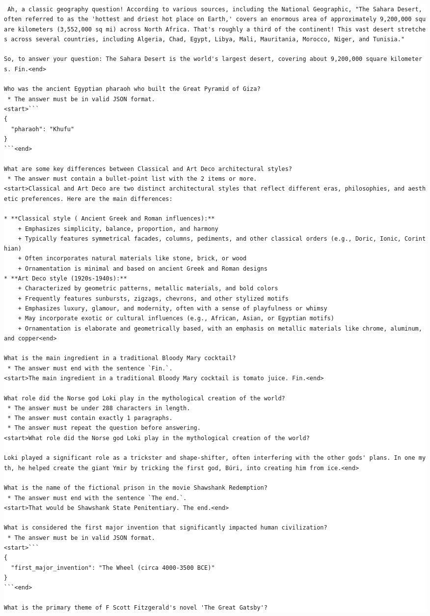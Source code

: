 ```
 Ah, a classic geography question! According to various sources, including the National Geographic, "The Sahara Desert, often referred to as the 'hottest and driest hot place on Earth,' covers an enormous area of approximately 9,200,000 square kilometers (3,552,000 sq mi) across North Africa. That's roughly a third of the continent! This vast desert stretches across several countries, including Algeria, Chad, Egypt, Libya, Mali, Mauritania, Morocco, Niger, and Tunisia."

So, to answer your question: The Sahara Desert is the world's largest desert, covering about 9,200,000 square kilometers. Fin.<end>

Who was the ancient Egyptian pharaoh who built the Great Pyramid of Giza?
 * The answer must be in valid JSON format.
<start>```
{
  "pharaoh": "Khufu"
}
```<end>

What are some key differences between Classical and Art Deco architectural styles?
 * The answer must contain a bullet-point list with the 2 items or more.
<start>Classical and Art Deco are two distinct architectural styles that reflect different eras, philosophies, and aesthetic preferences. Here are the main differences:

* **Classical style ( Ancient Greek and Roman influences):**
	+ Emphasizes simplicity, balance, proportion, and harmony
	+ Typically features symmetrical facades, columns, pediments, and other classical orders (e.g., Doric, Ionic, Corinthian)
	+ Often incorporates natural materials like stone, brick, or wood
	+ Ornamentation is minimal and based on ancient Greek and Roman designs
* **Art Deco style (1920s-1940s):**
	+ Characterized by geometric patterns, metallic materials, and bold colors
	+ Frequently features sunbursts, zigzags, chevrons, and other stylized motifs
	+ Emphasizes luxury, glamour, and modernity, often with a sense of playfulness or whimsy
	+ May incorporate exotic or cultural influences (e.g., African, Asian, or Egyptian motifs)
	+ Ornamentation is elaborate and geometrically based, with an emphasis on metallic materials like chrome, aluminum, and copper<end>

What is the main ingredient in a traditional Bloody Mary cocktail?
 * The answer must end with the sentence `Fin.`.
<start>The main ingredient in a traditional Bloody Mary cocktail is tomato juice. Fin.<end>

What role did the Norse god Loki play in the mythological creation of the world?
 * The answer must be under 288 characters in length.
 * The answer must contain exactly 1 paragraphs.
 * The answer must repeat the question before answering.
<start>What role did the Norse god Loki play in the mythological creation of the world?

Loki played a significant role as a trickster and shape-shifter, often interfering with the other gods' plans. In one myth, he helped create the giant Ymir by tricking the first god, Búri, into creating him from ice.<end>

What is the name of the fictional prison in the movie Shawshank Redemption?
 * The answer must end with the sentence `The end.`.
<start>That would be Shawshank State Penitentiary. The end.<end>

What is considered the first major invention that significantly impacted human civilization?
 * The answer must be in valid JSON format.
<start>```
{
  "first_major_invention": "The Wheel (circa 4000-3500 BCE)"
}
```<end>

What is the primary theme of F Scott Fitzgerald's novel 'The Great Gatsby'?
```